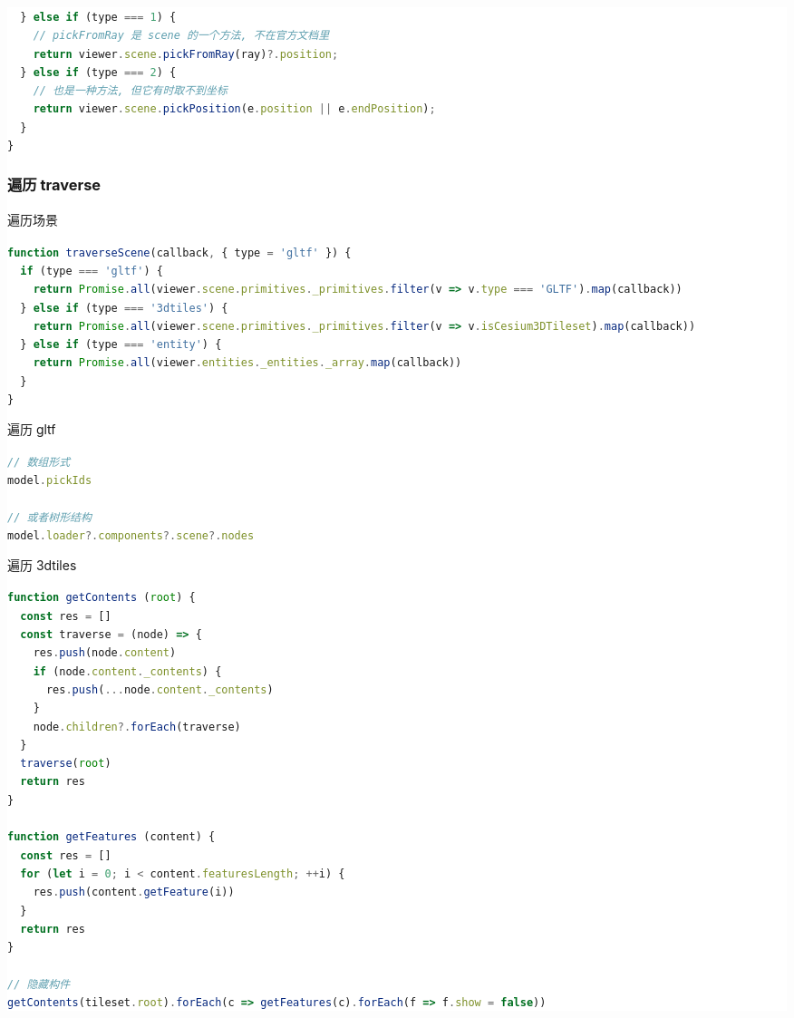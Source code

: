 ```js
  } else if (type === 1) {
    // pickFromRay 是 scene 的一个方法, 不在官方文档里
    return viewer.scene.pickFromRay(ray)?.position;
  } else if (type === 2) {
    // 也是一种方法, 但它有时取不到坐标
    return viewer.scene.pickPosition(e.position || e.endPosition);
  }
}
```

### 遍历 traverse

遍历场景
```js
function traverseScene(callback, { type = 'gltf' }) {
  if (type === 'gltf') {
    return Promise.all(viewer.scene.primitives._primitives.filter(v => v.type === 'GLTF').map(callback))
  } else if (type === '3dtiles') {
    return Promise.all(viewer.scene.primitives._primitives.filter(v => v.isCesium3DTileset).map(callback))
  } else if (type === 'entity') {
    return Promise.all(viewer.entities._entities._array.map(callback))
  }
}
```

遍历 gltf
```js
// 数组形式
model.pickIds

// 或者树形结构
model.loader?.components?.scene?.nodes
```

遍历 3dtiles
```js
function getContents (root) {
  const res = []
  const traverse = (node) => {
    res.push(node.content)
    if (node.content._contents) {
      res.push(...node.content._contents)
    }
    node.children?.forEach(traverse)
  }
  traverse(root)
  return res
}

function getFeatures (content) {
  const res = []
  for (let i = 0; i < content.featuresLength; ++i) {
    res.push(content.getFeature(i))
  }
  return res
}

// 隐藏构件
getContents(tileset.root).forEach(c => getFeatures(c).forEach(f => f.show = false))
```
